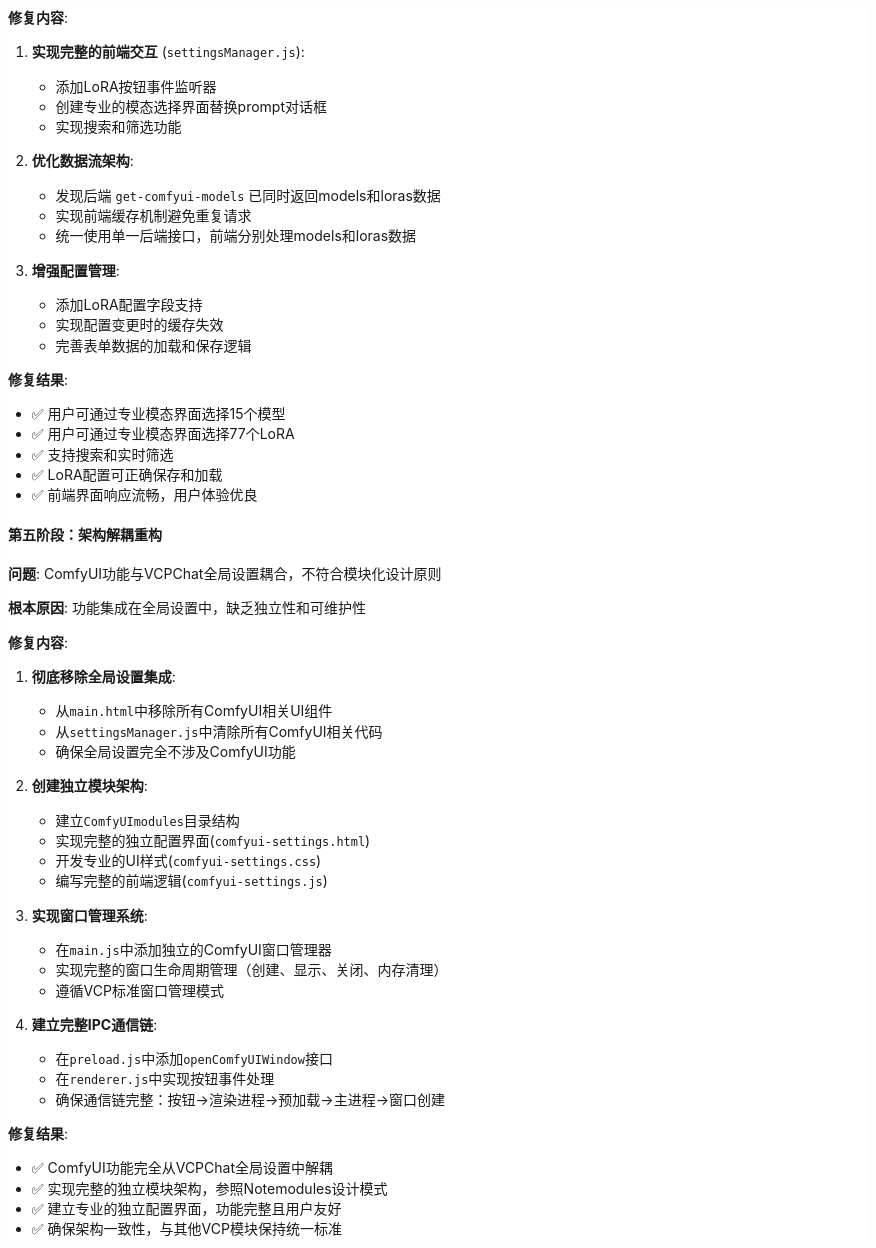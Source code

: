 **修复内容**:
1. **实现完整的前端交互** (`settingsManager.js`):
   - 添加LoRA按钮事件监听器
   - 创建专业的模态选择界面替换prompt对话框
   - 实现搜索和筛选功能

2. **优化数据流架构**:
   - 发现后端 `get-comfyui-models` 已同时返回models和loras数据
   - 实现前端缓存机制避免重复请求
   - 统一使用单一后端接口，前端分别处理models和loras数据

3. **增强配置管理**:
   - 添加LoRA配置字段支持
   - 实现配置变更时的缓存失效
   - 完善表单数据的加载和保存逻辑

**修复结果**: 
- ✅ 用户可通过专业模态界面选择15个模型
- ✅ 用户可通过专业模态界面选择77个LoRA  
- ✅ 支持搜索和实时筛选
- ✅ LoRA配置可正确保存和加载
- ✅ 前端界面响应流畅，用户体验优良

#### 第五阶段：架构解耦重构
**问题**: ComfyUI功能与VCPChat全局设置耦合，不符合模块化设计原则

**根本原因**: 功能集成在全局设置中，缺乏独立性和可维护性

**修复内容**:
1. **彻底移除全局设置集成**:
   - 从`main.html`中移除所有ComfyUI相关UI组件
   - 从`settingsManager.js`中清除所有ComfyUI相关代码
   - 确保全局设置完全不涉及ComfyUI功能

2. **创建独立模块架构**:
   - 建立`ComfyUImodules`目录结构
   - 实现完整的独立配置界面(`comfyui-settings.html`)
   - 开发专业的UI样式(`comfyui-settings.css`)
   - 编写完整的前端逻辑(`comfyui-settings.js`)

3. **实现窗口管理系统**:
   - 在`main.js`中添加独立的ComfyUI窗口管理器
   - 实现完整的窗口生命周期管理（创建、显示、关闭、内存清理）
   - 遵循VCP标准窗口管理模式

4. **建立完整IPC通信链**:
   - 在`preload.js`中添加`openComfyUIWindow`接口
   - 在`renderer.js`中实现按钮事件处理
   - 确保通信链完整：按钮→渲染进程→预加载→主进程→窗口创建

**修复结果**:
- ✅ ComfyUI功能完全从VCPChat全局设置中解耦
- ✅ 实现完整的独立模块架构，参照Notemodules设计模式
- ✅ 建立专业的独立配置界面，功能完整且用户友好
- ✅ 确保架构一致性，与其他VCP模块保持统一标准
